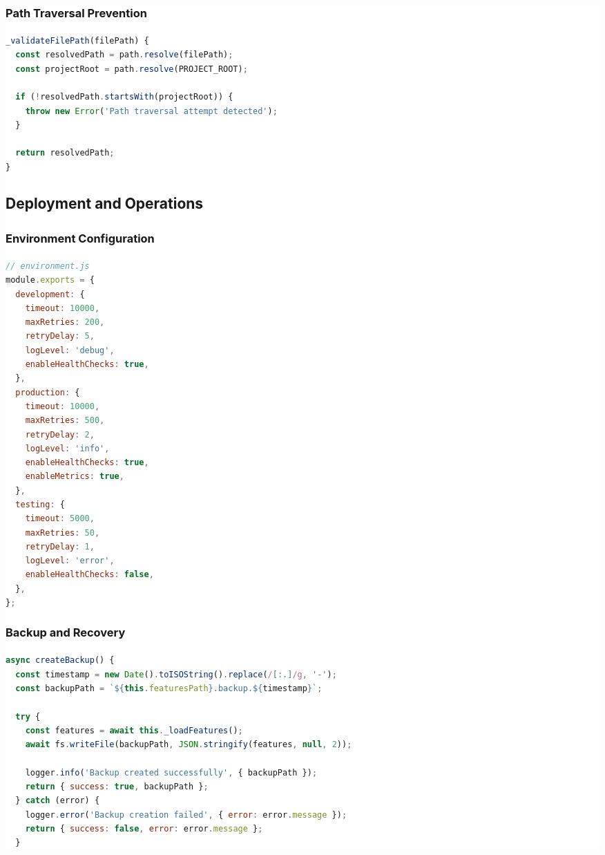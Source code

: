 ### Path Traversal Prevention

```javascript
_validateFilePath(filePath) {
  const resolvedPath = path.resolve(filePath);
  const projectRoot = path.resolve(PROJECT_ROOT);

  if (!resolvedPath.startsWith(projectRoot)) {
    throw new Error('Path traversal attempt detected');
  }

  return resolvedPath;
}
```

## Deployment and Operations

### Environment Configuration

```javascript
// environment.js
module.exports = {
  development: {
    timeout: 10000,
    maxRetries: 200,
    retryDelay: 5,
    logLevel: 'debug',
    enableHealthChecks: true,
  },
  production: {
    timeout: 10000,
    maxRetries: 500,
    retryDelay: 2,
    logLevel: 'info',
    enableHealthChecks: true,
    enableMetrics: true,
  },
  testing: {
    timeout: 5000,
    maxRetries: 50,
    retryDelay: 1,
    logLevel: 'error',
    enableHealthChecks: false,
  },
};
```

### Backup and Recovery

```javascript
async createBackup() {
  const timestamp = new Date().toISOString().replace(/[:.]/g, '-');
  const backupPath = `${this.featuresPath}.backup.${timestamp}`;

  try {
    const features = await this._loadFeatures();
    await fs.writeFile(backupPath, JSON.stringify(features, null, 2));

    logger.info('Backup created successfully', { backupPath });
    return { success: true, backupPath };
  } catch (error) {
    logger.error('Backup creation failed', { error: error.message });
    return { success: false, error: error.message };
  }
```